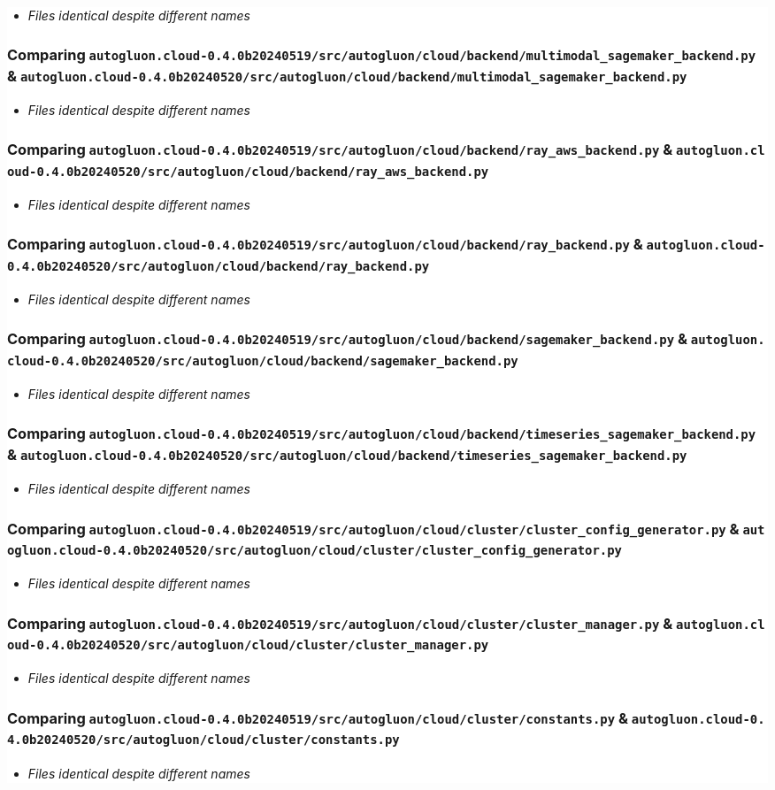  * *Files identical despite different names*

### Comparing `autogluon.cloud-0.4.0b20240519/src/autogluon/cloud/backend/multimodal_sagemaker_backend.py` & `autogluon.cloud-0.4.0b20240520/src/autogluon/cloud/backend/multimodal_sagemaker_backend.py`

 * *Files identical despite different names*

### Comparing `autogluon.cloud-0.4.0b20240519/src/autogluon/cloud/backend/ray_aws_backend.py` & `autogluon.cloud-0.4.0b20240520/src/autogluon/cloud/backend/ray_aws_backend.py`

 * *Files identical despite different names*

### Comparing `autogluon.cloud-0.4.0b20240519/src/autogluon/cloud/backend/ray_backend.py` & `autogluon.cloud-0.4.0b20240520/src/autogluon/cloud/backend/ray_backend.py`

 * *Files identical despite different names*

### Comparing `autogluon.cloud-0.4.0b20240519/src/autogluon/cloud/backend/sagemaker_backend.py` & `autogluon.cloud-0.4.0b20240520/src/autogluon/cloud/backend/sagemaker_backend.py`

 * *Files identical despite different names*

### Comparing `autogluon.cloud-0.4.0b20240519/src/autogluon/cloud/backend/timeseries_sagemaker_backend.py` & `autogluon.cloud-0.4.0b20240520/src/autogluon/cloud/backend/timeseries_sagemaker_backend.py`

 * *Files identical despite different names*

### Comparing `autogluon.cloud-0.4.0b20240519/src/autogluon/cloud/cluster/cluster_config_generator.py` & `autogluon.cloud-0.4.0b20240520/src/autogluon/cloud/cluster/cluster_config_generator.py`

 * *Files identical despite different names*

### Comparing `autogluon.cloud-0.4.0b20240519/src/autogluon/cloud/cluster/cluster_manager.py` & `autogluon.cloud-0.4.0b20240520/src/autogluon/cloud/cluster/cluster_manager.py`

 * *Files identical despite different names*

### Comparing `autogluon.cloud-0.4.0b20240519/src/autogluon/cloud/cluster/constants.py` & `autogluon.cloud-0.4.0b20240520/src/autogluon/cloud/cluster/constants.py`

 * *Files identical despite different names*
